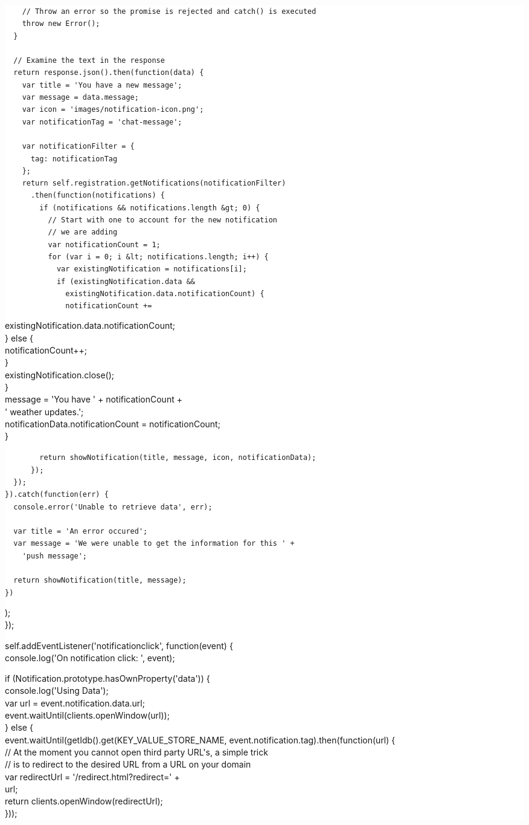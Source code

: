         // Throw an error so the promise is rejected and catch() is executed  
        throw new Error();  
      }

      // Examine the text in the response  
      return response.json().then(function(data) {  
        var title = 'You have a new message';  
        var message = data.message;  
        var icon = 'images/notification-icon.png';  
        var notificationTag = 'chat-message';

        var notificationFilter = {  
          tag: notificationTag  
        };  
        return self.registration.getNotifications(notificationFilter)  
          .then(function(notifications) {  
            if (notifications && notifications.length &gt; 0) {  
              // Start with one to account for the new notification  
              // we are adding  
              var notificationCount = 1;  
              for (var i = 0; i &lt; notifications.length; i++) {  
                var existingNotification = notifications[i];  
                if (existingNotification.data &&  
                  existingNotification.data.notificationCount) {  
                  notificationCount += 
existingNotification.data.notificationCount;  
                } else {  
                  notificationCount++;  
                }  
                existingNotification.close();  
              }  
              message = 'You have ' + notificationCount +  
                ' weather updates.';  
              notificationData.notificationCount = notificationCount;  
            }

            return showNotification(title, message, icon, notificationData);  
          });  
      });  
    }).catch(function(err) {  
      console.error('Unable to retrieve data', err);

      var title = 'An error occured';  
      var message = 'We were unable to get the information for this ' +  
        'push message';

      return showNotification(title, message);  
    })  
  );  
});

self.addEventListener('notificationclick', function(event) {  
  console.log('On notification click: ', event);

  if (Notification.prototype.hasOwnProperty('data')) {  
    console.log('Using Data');  
    var url = event.notification.data.url;  
    event.waitUntil(clients.openWindow(url));  
  } else {  
    event.waitUntil(getIdb().get(KEY_VALUE_STORE_NAME, 
event.notification.tag).then(function(url) {  
      // At the moment you cannot open third party URL's, a simple trick  
      // is to redirect to the desired URL from a URL on your domain  
      var redirectUrl = '/redirect.html?redirect=' +  
        url;  
      return clients.openWindow(redirectUrl);  
    }));  